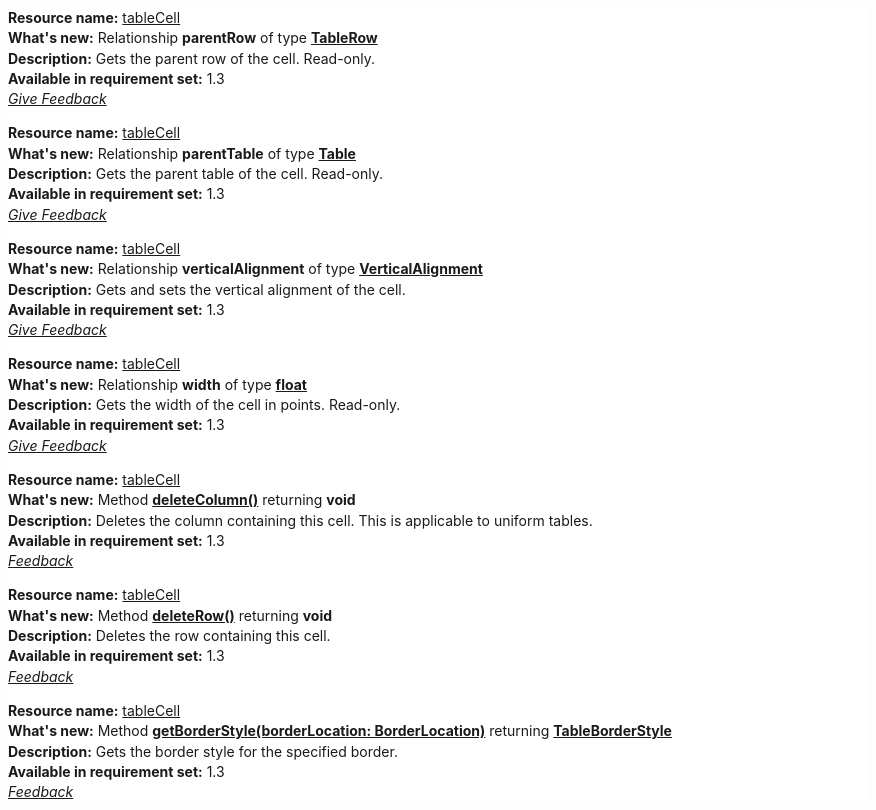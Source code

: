 **Resource name:** [tableCell](tablecell.md) </br>
**What's new:** Relationship **parentRow** of type **[TableRow](tablerow.md)** </br>
**Description:** Gets the parent row of the cell. Read-only. </br>
**Available in requirement set:** 1.3 </br>
_[Give Feedback](https://github.com/OfficeDev/office-js-docs/issues/new?title=tableCell-parentRow)_ </br>

**Resource name:** [tableCell](tablecell.md) </br>
**What's new:** Relationship **parentTable** of type **[Table](table.md)** </br>
**Description:** Gets the parent table of the cell. Read-only. </br>
**Available in requirement set:** 1.3 </br>
_[Give Feedback](https://github.com/OfficeDev/office-js-docs/issues/new?title=tableCell-parentTable)_ </br>

**Resource name:** [tableCell](tablecell.md) </br>
**What's new:** Relationship **verticalAlignment** of type **[VerticalAlignment](verticalalignment.md)** </br>
**Description:** Gets and sets the vertical alignment of the cell. </br>
**Available in requirement set:** 1.3 </br>
_[Give Feedback](https://github.com/OfficeDev/office-js-docs/issues/new?title=tableCell-verticalAlignment)_ </br>

**Resource name:** [tableCell](tablecell.md) </br>
**What's new:** Relationship **width** of type **[float](float.md)** </br>
**Description:** Gets the width of the cell in points. Read-only. </br>
**Available in requirement set:** 1.3 </br>
_[Give Feedback](https://github.com/OfficeDev/office-js-docs/issues/new?title=tableCell-width)_ </br>

**Resource name:** [tableCell](tablecell.md) </br>
**What's new:** Method **[deleteColumn()](resources/tablecell.md#deletecolumn)** returning **void** </br>
**Description:** Deletes the column containing this cell. This is applicable to uniform tables. </br>
**Available in requirement set:** 1.3 </br>
_[Feedback](https://github.com/OfficeDev/office-js-docs/issues/new?title=tableCell-deleteColumn)_ </br>

**Resource name:** [tableCell](tablecell.md) </br>
**What's new:** Method **[deleteRow()](resources/tablecell.md#deleterow)** returning **void** </br>
**Description:** Deletes the row containing this cell. </br>
**Available in requirement set:** 1.3 </br>
_[Feedback](https://github.com/OfficeDev/office-js-docs/issues/new?title=tableCell-deleteRow)_ </br>

**Resource name:** [tableCell](tablecell.md) </br>
**What's new:** Method **[getBorderStyle(borderLocation: BorderLocation)](resources/tablecell.md#getborderstyleborderlocation-borderlocation)** returning **[TableBorderStyle](tableborderstyle.md)** </br>
**Description:** Gets the border style for the specified border. </br>
**Available in requirement set:** 1.3 </br>
_[Feedback](https://github.com/OfficeDev/office-js-docs/issues/new?title=tableCell-getBorderStyle)_ </br>
